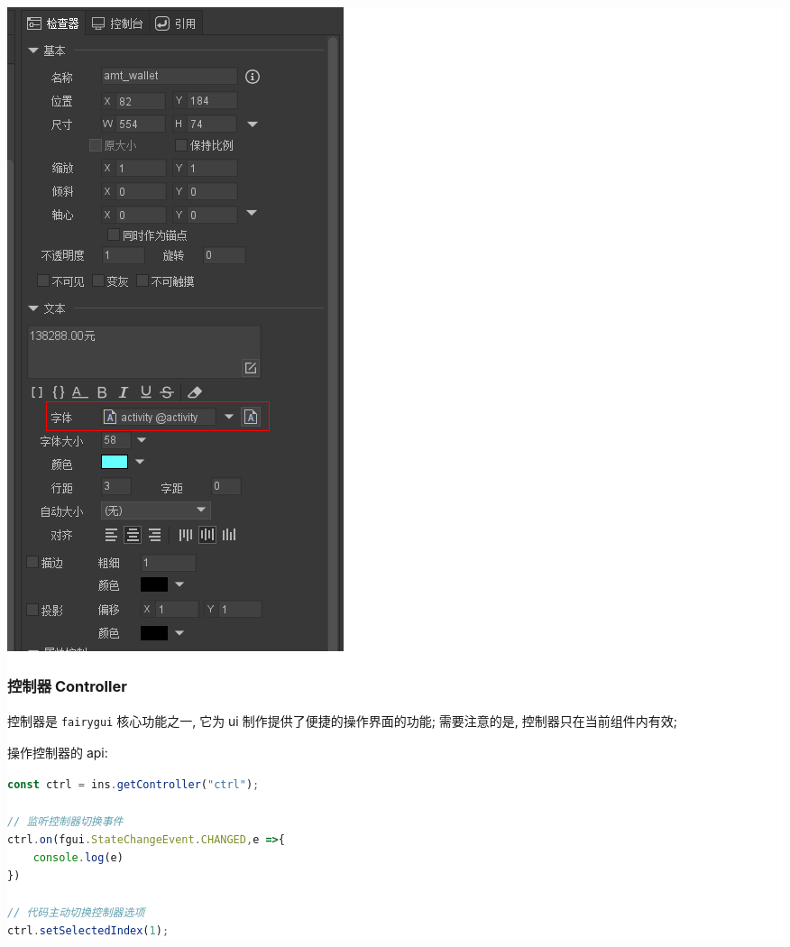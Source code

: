 ![位图字体](./img/font.png)

### 控制器 Controller
控制器是 `fairygui` 核心功能之一, 它为 ui 制作提供了便捷的操作界面的功能; 需要注意的是, 控制器只在当前组件内有效;

操作控制器的 api:

```typescript
const ctrl = ins.getController("ctrl");

// 监听控制器切换事件
ctrl.on(fgui.StateChangeEvent.CHANGED,e =>{
    console.log(e)
})

// 代码主动切换控制器选项
ctrl.setSelectedIndex(1);
```

